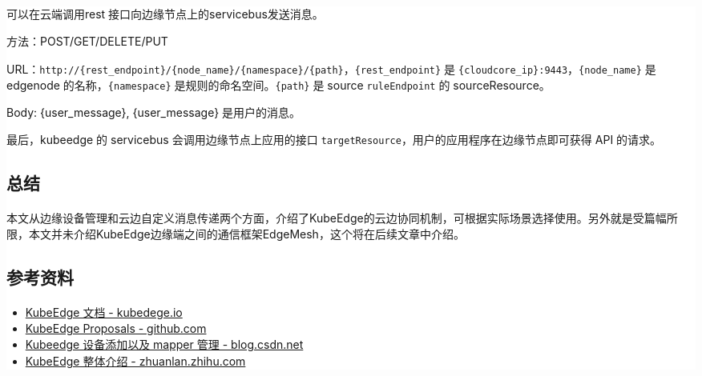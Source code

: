 可以在云端调用rest 接口向边缘节点上的servicebus发送消息。

方法：POST/GET/DELETE/PUT

URL：`http://{rest_endpoint}/{node_name}/{namespace}/{path}`，`{rest_endpoint}` 是 `{cloudcore_ip}:9443`，`{node_name}` 是 edgenode 的名称，`{namespace}` 是规则的命名空间。`{path}` 是 source `ruleEndpoint` 的 sourceResource。

Body: {user_message}, {user_message} 是用户的消息。

最后，kubeedge 的 servicebus 会调用边缘节点上应用的接口 `targetResource`，用户的应用程序在边缘节点即可获得 API 的请求。

## 总结

 本文从边缘设备管理和云边自定义消息传递两个方面，介绍了KubeEdge的云边协同机制，可根据实际场景选择使用。另外就是受篇幅所限，本文并未介绍KubeEdge边缘端之间的通信框架EdgeMesh，这个将在后续文章中介绍。 

## 参考资料


- [KubeEdge 文档 - kubedege.io](https://kubeedge.io/en/docs)
- [KubeEdge Proposals - github.com](https://github.com/kubeedge/kubeedge/tree/master/docs/proposals)
- [Kubeedge 设备添加以及 mapper 管理 - blog.csdn.net](https://blog.csdn.net/qq_33690342/article/details/125226572)
- [KubeEdge 整体介绍 - zhuanlan.zhihu.com](https://zhuanlan.zhihu.com/p/350335104) 

 

 

 
